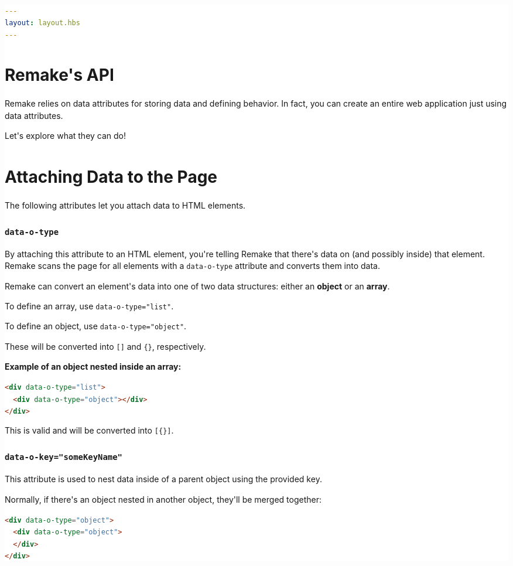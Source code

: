 ```yaml
---
layout: layout.hbs
---
```


# Remake's API

Remake relies on data attributes for storing data and defining behavior. In fact, you can create an entire web application just using data attributes.

Let's explore what they can do!

# Attaching Data to the Page

The following attributes let you attach data to HTML elements.

### `data-o-type`

By attaching this attribute to an HTML element, you're telling Remake that there's data on (and possibly inside) that element. Remake scans the page for all elements with a `data-o-type` attribute and converts them into data.

Remake can convert an element's data into one of two data structures: either an **object** or an **array**.

To define an array, use `data-o-type="list"`.

To define an object, use `data-o-type="object"`.

These will be converted into `[]` and `{}`, respectively.

**Example of an object nested inside an array:**

```html
<div data-o-type="list">
  <div data-o-type="object"></div>
</div>
```

This is valid and will be converted into `[{}]`.


### `data-o-key="someKeyName"`

This attribute is used to nest data inside of a parent object using the provided key.

Normally, if there's an object nested in another object, they'll be merged together:

```html
<div data-o-type="object">
  <div data-o-type="object">
  </div>
</div>
```
